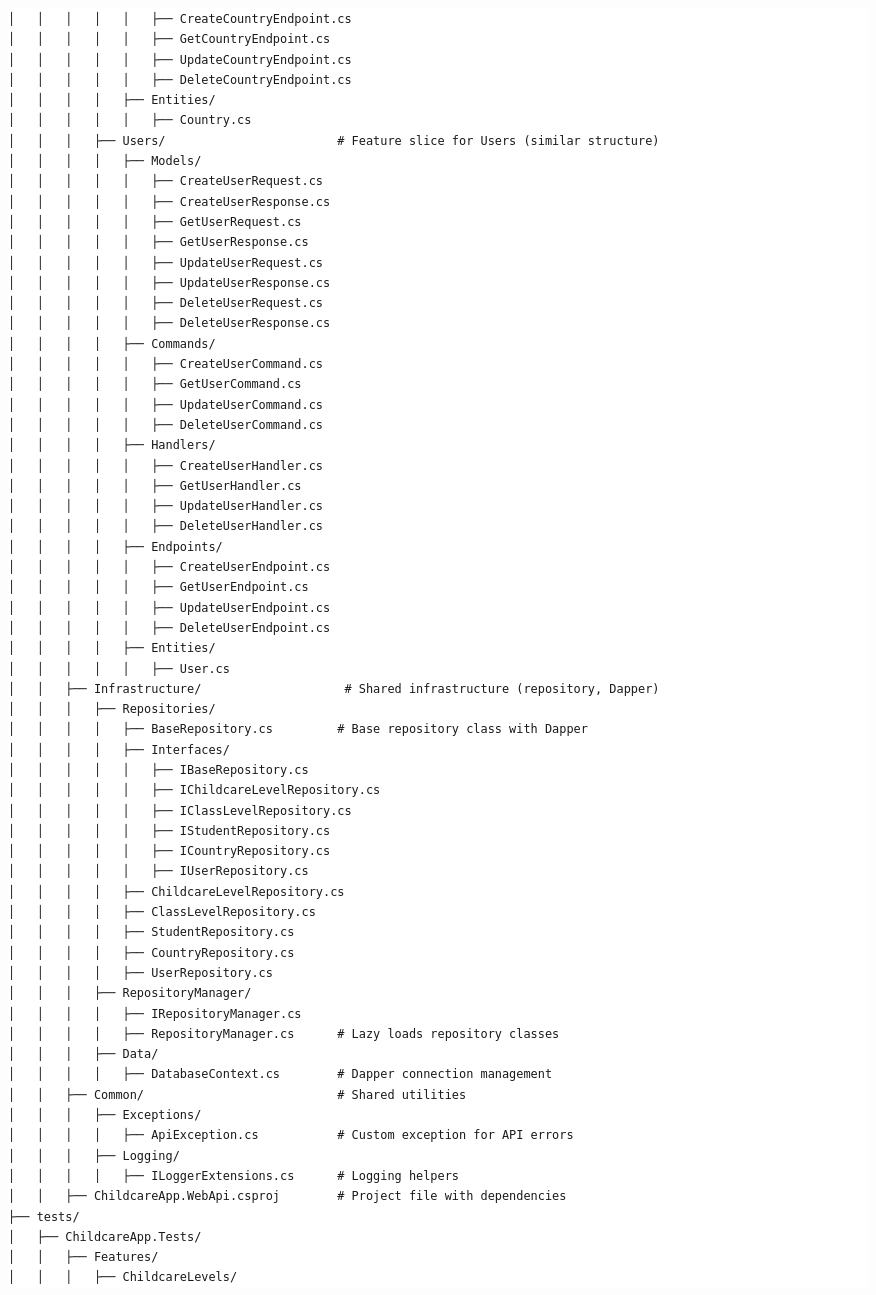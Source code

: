 ```
│   │   │   │   │   ├── CreateCountryEndpoint.cs
│   │   │   │   │   ├── GetCountryEndpoint.cs
│   │   │   │   │   ├── UpdateCountryEndpoint.cs
│   │   │   │   │   ├── DeleteCountryEndpoint.cs
│   │   │   │   ├── Entities/
│   │   │   │   │   ├── Country.cs
│   │   │   ├── Users/                        # Feature slice for Users (similar structure)
│   │   │   │   ├── Models/
│   │   │   │   │   ├── CreateUserRequest.cs
│   │   │   │   │   ├── CreateUserResponse.cs
│   │   │   │   │   ├── GetUserRequest.cs
│   │   │   │   │   ├── GetUserResponse.cs
│   │   │   │   │   ├── UpdateUserRequest.cs
│   │   │   │   │   ├── UpdateUserResponse.cs
│   │   │   │   │   ├── DeleteUserRequest.cs
│   │   │   │   │   ├── DeleteUserResponse.cs
│   │   │   │   ├── Commands/
│   │   │   │   │   ├── CreateUserCommand.cs
│   │   │   │   │   ├── GetUserCommand.cs
│   │   │   │   │   ├── UpdateUserCommand.cs
│   │   │   │   │   ├── DeleteUserCommand.cs
│   │   │   │   ├── Handlers/
│   │   │   │   │   ├── CreateUserHandler.cs
│   │   │   │   │   ├── GetUserHandler.cs
│   │   │   │   │   ├── UpdateUserHandler.cs
│   │   │   │   │   ├── DeleteUserHandler.cs
│   │   │   │   ├── Endpoints/
│   │   │   │   │   ├── CreateUserEndpoint.cs
│   │   │   │   │   ├── GetUserEndpoint.cs
│   │   │   │   │   ├── UpdateUserEndpoint.cs
│   │   │   │   │   ├── DeleteUserEndpoint.cs
│   │   │   │   ├── Entities/
│   │   │   │   │   ├── User.cs
│   │   ├── Infrastructure/                    # Shared infrastructure (repository, Dapper)
│   │   │   ├── Repositories/
│   │   │   │   ├── BaseRepository.cs         # Base repository class with Dapper
│   │   │   │   ├── Interfaces/
│   │   │   │   │   ├── IBaseRepository.cs
│   │   │   │   │   ├── IChildcareLevelRepository.cs
│   │   │   │   │   ├── IClassLevelRepository.cs
│   │   │   │   │   ├── IStudentRepository.cs
│   │   │   │   │   ├── ICountryRepository.cs
│   │   │   │   │   ├── IUserRepository.cs
│   │   │   │   ├── ChildcareLevelRepository.cs
│   │   │   │   ├── ClassLevelRepository.cs
│   │   │   │   ├── StudentRepository.cs
│   │   │   │   ├── CountryRepository.cs
│   │   │   │   ├── UserRepository.cs
│   │   │   ├── RepositoryManager/
│   │   │   │   ├── IRepositoryManager.cs
│   │   │   │   ├── RepositoryManager.cs      # Lazy loads repository classes
│   │   │   ├── Data/
│   │   │   │   ├── DatabaseContext.cs        # Dapper connection management
│   │   ├── Common/                           # Shared utilities
│   │   │   ├── Exceptions/
│   │   │   │   ├── ApiException.cs           # Custom exception for API errors
│   │   │   ├── Logging/
│   │   │   │   ├── ILoggerExtensions.cs      # Logging helpers
│   │   ├── ChildcareApp.WebApi.csproj        # Project file with dependencies
├── tests/
│   ├── ChildcareApp.Tests/
│   │   ├── Features/
│   │   │   ├── ChildcareLevels/
```